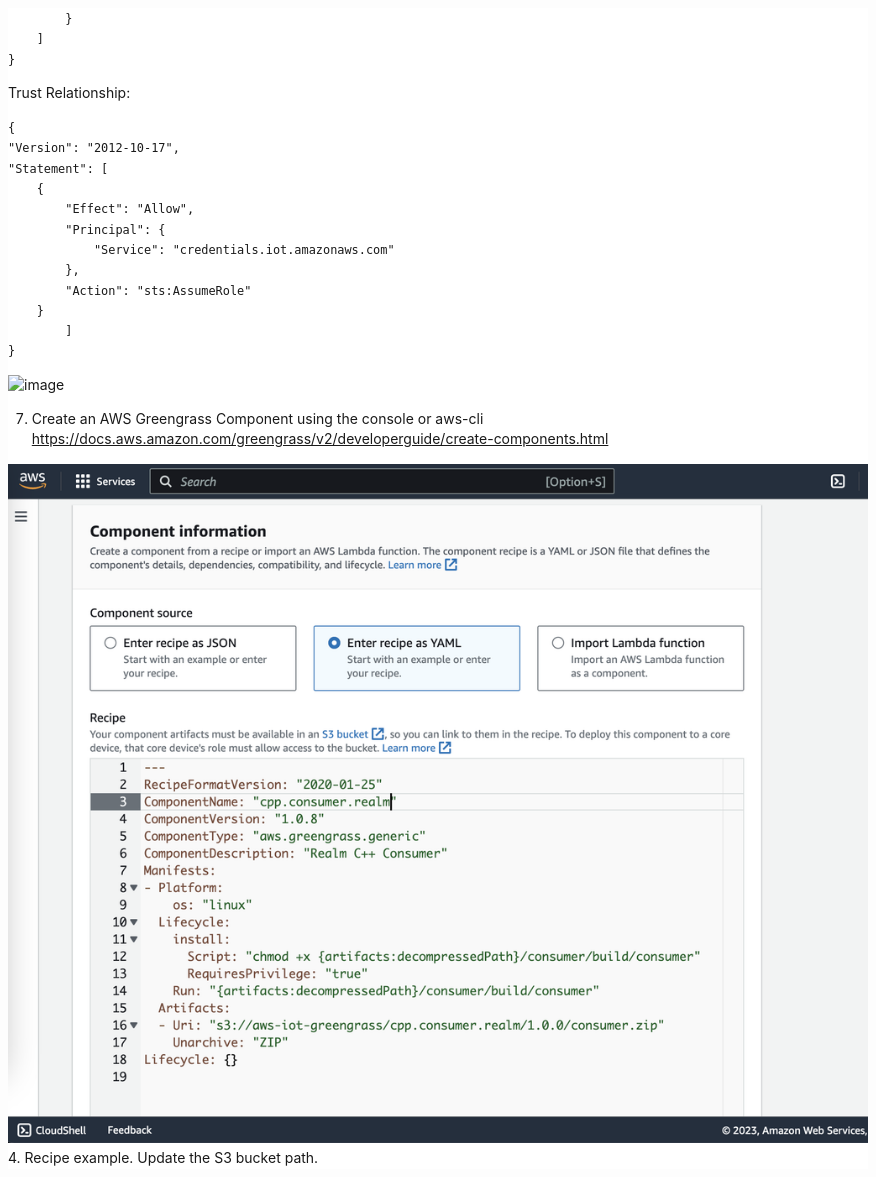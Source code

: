 ```
        }
    ]
}

```

Trust Relationship:
```
{
"Version": "2012-10-17",
"Statement": [
    {
        "Effect": "Allow",
        "Principal": {
            "Service": "credentials.iot.amazonaws.com"
        },
        "Action": "sts:AssumeRole"
    }
        ]
}
```

<img width="689" alt="image" src="https://github.com/mongodb-partners/IoT_Greengrass_Realm_GenAI_framework/assets/101570105/c355f68c-2f26-4a8a-a6f3-0c5c2a9e17c9">


7. Create an AWS Greengrass Component using the console or aws-cli https://docs.aws.amazon.com/greengrass/v2/developerguide/create-components.html

![Create Component](../../../../media/create-comp.png)
4. Recipe example. Update the S3 bucket path.
```sh
```